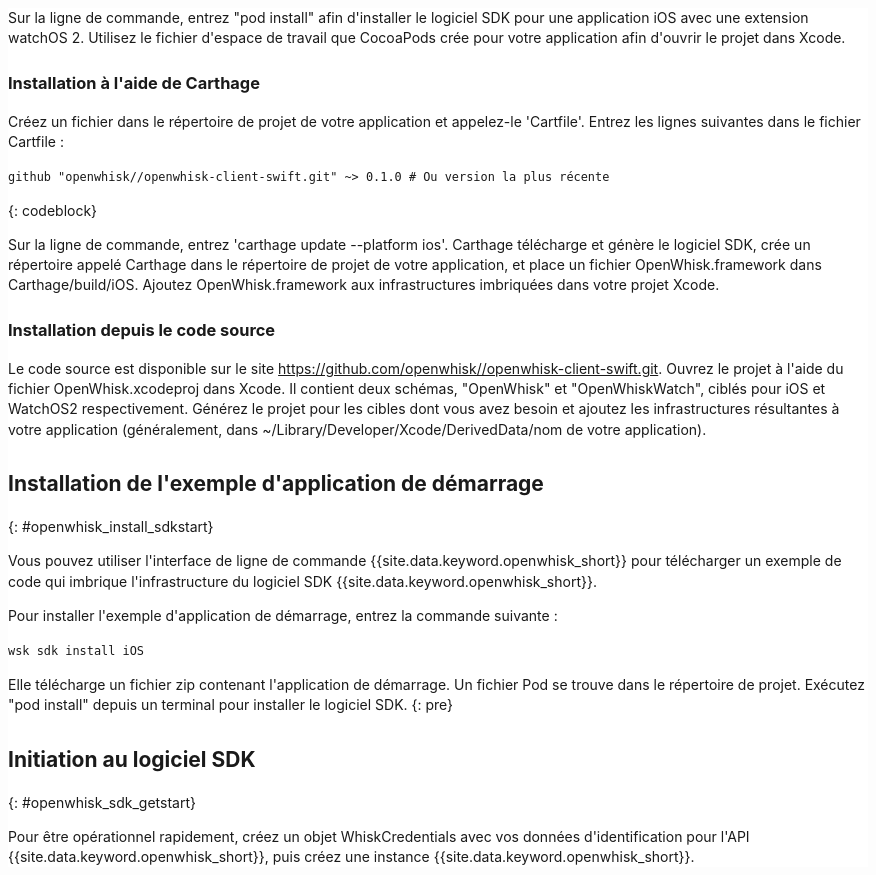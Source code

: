 Sur la ligne de commande, entrez "pod install" afin d'installer le logiciel SDK pour une application iOS avec une extension watchOS 2.  Utilisez le
fichier d'espace de travail que CocoaPods crée pour votre application afin d'ouvrir le projet dans Xcode.

### Installation à l'aide de Carthage

Créez un fichier dans le répertoire de projet de votre application et appelez-le 'Cartfile'. Entrez les lignes suivantes dans le fichier Cartfile :
```
github "openwhisk//openwhisk-client-swift.git" ~> 0.1.0 # Ou version la plus récente
```
{: codeblock}

Sur la ligne de commande, entrez 'carthage update --platform ios'. Carthage télécharge et génère le logiciel SDK, crée un répertoire appelé Carthage
dans le répertoire de projet de votre application, et place un fichier OpenWhisk.framework dans Carthage/build/iOS. Ajoutez OpenWhisk.framework aux
infrastructures imbriquées dans votre projet Xcode.

### Installation depuis le code source

Le code source est disponible sur le site https://github.com/openwhisk//openwhisk-client-swift.git. Ouvrez le projet à l'aide du fichier OpenWhisk.xcodeproj
dans Xcode.  Il contient deux schémas, "OpenWhisk" et "OpenWhiskWatch", ciblés pour iOS et WatchOS2 respectivement.  Générez le projet pour les cibles dont vous
avez besoin et ajoutez les infrastructures résultantes à votre application (généralement, dans ~/Library/Developer/Xcode/DerivedData/nom de votre
application).

## Installation de l'exemple d'application de démarrage
{: #openwhisk_install_sdkstart}

Vous pouvez utiliser l'interface de ligne de commande {{site.data.keyword.openwhisk_short}} pour télécharger un exemple de code qui
imbrique l'infrastructure du logiciel SDK {{site.data.keyword.openwhisk_short}}.  

Pour installer l'exemple d'application de démarrage, entrez la commande suivante :
```
wsk sdk install iOS
```
Elle télécharge un fichier zip contenant l'application de démarrage.  Un fichier Pod se trouve dans le répertoire de projet.  Exécutez "pod install" depuis
un terminal pour installer le logiciel SDK.
{: pre}

## Initiation au logiciel SDK
{: #openwhisk_sdk_getstart}

Pour être opérationnel rapidement, créez un objet WhiskCredentials avec vos données d'identification pour l'API
{{site.data.keyword.openwhisk_short}}, puis créez une instance {{site.data.keyword.openwhisk_short}}.
